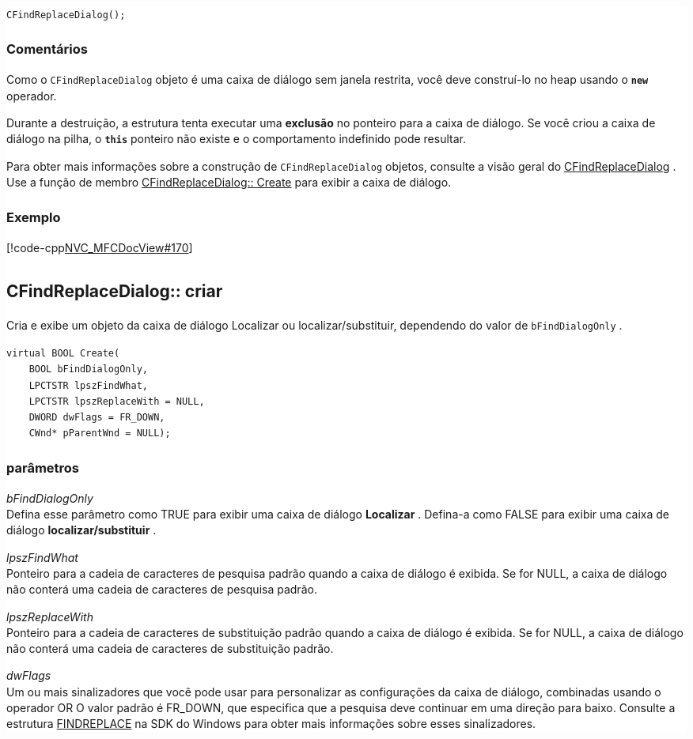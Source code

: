 ```
CFindReplaceDialog();
```

### <a name="remarks"></a>Comentários

Como o `CFindReplaceDialog` objeto é uma caixa de diálogo sem janela restrita, você deve construí-lo no heap usando o **`new`** operador.

Durante a destruição, a estrutura tenta executar uma **exclusão** no ponteiro para a caixa de diálogo. Se você criou a caixa de diálogo na pilha, o **`this`** ponteiro não existe e o comportamento indefinido pode resultar.

Para obter mais informações sobre a construção de `CFindReplaceDialog` objetos, consulte a visão geral do [CFindReplaceDialog](../../mfc/reference/cfindreplacedialog-class.md) . Use a função de membro [CFindReplaceDialog:: Create](#create) para exibir a caixa de diálogo.

### <a name="example"></a>Exemplo

[!code-cpp[NVC_MFCDocView#170](../../mfc/codesnippet/cpp/cfindreplacedialog-class_1.cpp)]

## <a name="cfindreplacedialogcreate"></a><a name="create"></a>CFindReplaceDialog:: criar

Cria e exibe um objeto da caixa de diálogo Localizar ou localizar/substituir, dependendo do valor de `bFindDialogOnly` .

```
virtual BOOL Create(
    BOOL bFindDialogOnly,
    LPCTSTR lpszFindWhat,
    LPCTSTR lpszReplaceWith = NULL,
    DWORD dwFlags = FR_DOWN,
    CWnd* pParentWnd = NULL);
```

### <a name="parameters"></a>parâmetros

*bFindDialogOnly*<br/>
Defina esse parâmetro como TRUE para exibir uma caixa de diálogo **Localizar** . Defina-a como FALSE para exibir uma caixa de diálogo **localizar/substituir** .

*lpszFindWhat*<br/>
Ponteiro para a cadeia de caracteres de pesquisa padrão quando a caixa de diálogo é exibida. Se for NULL, a caixa de diálogo não conterá uma cadeia de caracteres de pesquisa padrão.

*lpszReplaceWith*<br/>
Ponteiro para a cadeia de caracteres de substituição padrão quando a caixa de diálogo é exibida. Se for NULL, a caixa de diálogo não conterá uma cadeia de caracteres de substituição padrão.

*dwFlags*<br/>
Um ou mais sinalizadores que você pode usar para personalizar as configurações da caixa de diálogo, combinadas usando o operador OR O valor padrão é FR_DOWN, que especifica que a pesquisa deve continuar em uma direção para baixo. Consulte a estrutura [FINDREPLACE](/windows/win32/api/commdlg/ns-commdlg-findreplacew) na SDK do Windows para obter mais informações sobre esses sinalizadores.
